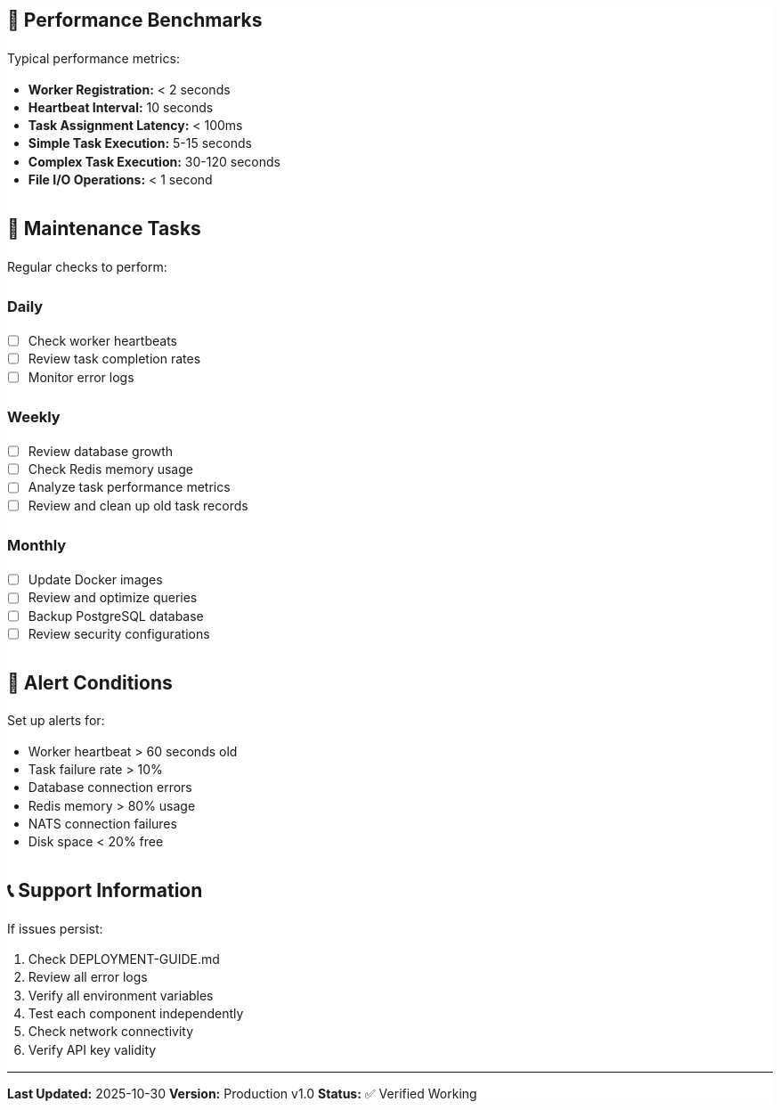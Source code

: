 ## 🎯 Performance Benchmarks

Typical performance metrics:

- **Worker Registration:** < 2 seconds
- **Heartbeat Interval:** 10 seconds
- **Task Assignment Latency:** < 100ms
- **Simple Task Execution:** 5-15 seconds
- **Complex Task Execution:** 30-120 seconds
- **File I/O Operations:** < 1 second

## 📝 Maintenance Tasks

Regular checks to perform:

### Daily
- [ ] Check worker heartbeats
- [ ] Review task completion rates
- [ ] Monitor error logs

### Weekly
- [ ] Review database growth
- [ ] Check Redis memory usage
- [ ] Analyze task performance metrics
- [ ] Review and clean up old task records

### Monthly
- [ ] Update Docker images
- [ ] Review and optimize queries
- [ ] Backup PostgreSQL database
- [ ] Review security configurations

## 🚨 Alert Conditions

Set up alerts for:

- Worker heartbeat > 60 seconds old
- Task failure rate > 10%
- Database connection errors
- Redis memory > 80% usage
- NATS connection failures
- Disk space < 20% free

## 📞 Support Information

If issues persist:

1. Check DEPLOYMENT-GUIDE.md
2. Review all error logs
3. Verify all environment variables
4. Test each component independently
5. Check network connectivity
6. Verify API key validity

---

**Last Updated:** 2025-10-30
**Version:** Production v1.0
**Status:** ✅ Verified Working
